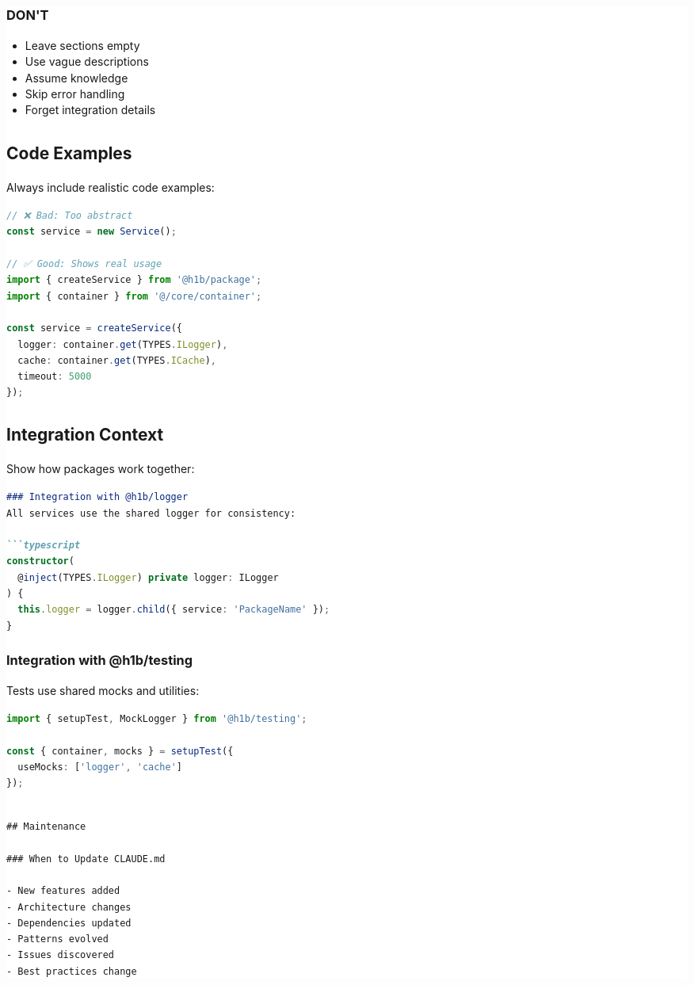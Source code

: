 ### DON'T
- Leave sections empty
- Use vague descriptions
- Assume knowledge
- Skip error handling
- Forget integration details

## Code Examples

Always include realistic code examples:

```typescript
// ❌ Bad: Too abstract
const service = new Service();

// ✅ Good: Shows real usage
import { createService } from '@h1b/package';
import { container } from '@/core/container';

const service = createService({
  logger: container.get(TYPES.ILogger),
  cache: container.get(TYPES.ICache),
  timeout: 5000
});
```

## Integration Context

Show how packages work together:

```markdown
### Integration with @h1b/logger
All services use the shared logger for consistency:

```typescript
constructor(
  @inject(TYPES.ILogger) private logger: ILogger
) {
  this.logger = logger.child({ service: 'PackageName' });
}
```

### Integration with @h1b/testing
Tests use shared mocks and utilities:

```typescript
import { setupTest, MockLogger } from '@h1b/testing';

const { container, mocks } = setupTest({
  useMocks: ['logger', 'cache']
});
```
```

## Maintenance

### When to Update CLAUDE.md

- New features added
- Architecture changes
- Dependencies updated
- Patterns evolved
- Issues discovered
- Best practices change

```